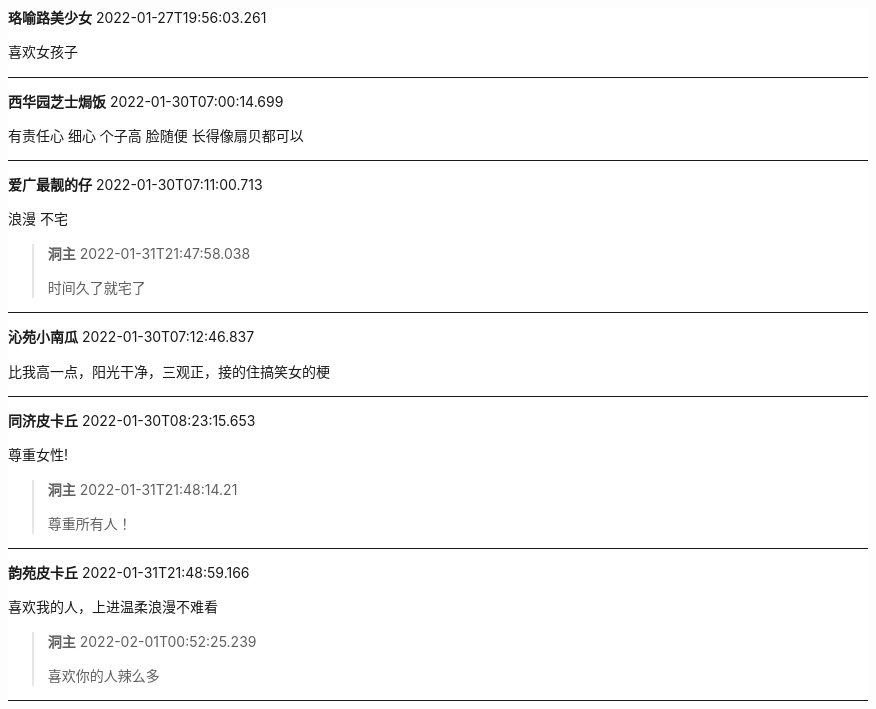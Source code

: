 
**珞喻路美少女** 2022-01-27T19:56:03.261

喜欢女孩子

---

**西华园芝士焗饭** 2022-01-30T07:00:14.699

有责任心 细心 个子高 脸随便 长得像扇贝都可以

---

**爱广最靓的仔** 2022-01-30T07:11:00.713

浪漫 不宅

> **洞主** 2022-01-31T21:47:58.038
> 
> 时间久了就宅了


---

**沁苑小南瓜** 2022-01-30T07:12:46.837

比我高一点，阳光干净，三观正，接的住搞笑女的梗

---

**同济皮卡丘** 2022-01-30T08:23:15.653

尊重女性!

> **洞主** 2022-01-31T21:48:14.21
> 
> 尊重所有人！


---

**韵苑皮卡丘** 2022-01-31T21:48:59.166

喜欢我的人，上进温柔浪漫不难看

> **洞主** 2022-02-01T00:52:25.239
> 
> 喜欢你的人辣么多


---

